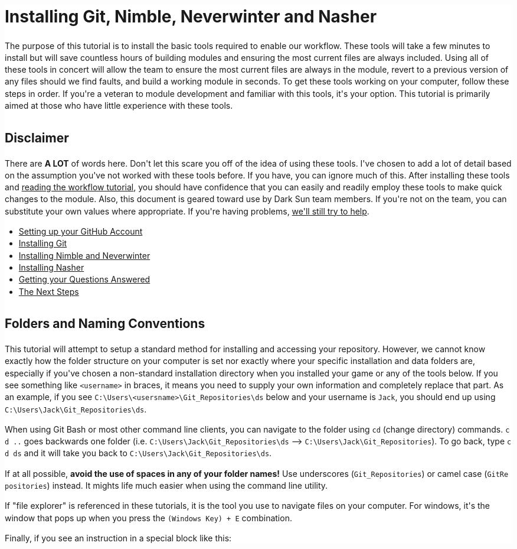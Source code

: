# Installing Git, Nimble, Neverwinter and Nasher

The purpose of this tutorial is to install the basic tools required to enable our workflow.  These tools will take a few minutes to install but will save countless hours of building modules and ensuring the most current files are always included.  Using all of these tools in concert will allow the team to ensure the most current files are always in the module, revert to a previous version of any files should we find faults, and build a working module in seconds.  To get these tools working on your computer, follow these steps in order.  If you're a veteran to module development and familiar with this tools, it's your option.  This tutorial is primarily aimed at those who have little experience with these tools.

## Disclaimer

There are **A LOT** of words here.  Don't let this scare you off of the idea of using these tools.  I've chosen to add a lot of detail based on the assumption you've not worked with these tools before.  If you have, you can ignore much of this.  After installing these tools and [reading the workflow tutorial](workflow.md), you should have confidence that you can easily and readily employ these tools to make quick changes to the module.  Also, this document is geared toward use by Dark Sun team members.  If you're not on the team, you can substitute your own values where appropriate.  If you're having problems, [we'll still try to help](#questions).

* [Setting up your GitHub Account](#github-account)
* [Installing Git](#git)
* [Installing Nimble and Neverwinter](#nimble-&-neverwinter)
* [Installing Nasher](#nasher)
* [Getting your Questions Answered](#questions)
* [The Next Steps](#conclusion)

## Folders and Naming Conventions

This tutorial will attempt to setup a standard method for installing and accessing your repository.  However, we cannot know exactly how the folder structure on your computer is set nor exactly where your specific installation and data folders are, especially if you've chosen a non-standard installation directory when you installed your game or any of the tools below.  If you see something like `<username>` in braces, it means you need to supply your own information and completely replace that part.  As an example, if you see `C:\Users\<usersname>\Git_Repositories\ds` below and your username is `Jack`, you should end up using `C:\Users\Jack\Git_Repositories\ds`.

When using Git Bash or most other command line clients, you can navigate to the folder using `cd` (change directory) commands.  `cd ..` goes backwards one folder (i.e. `C:\Users\Jack\Git_Repositories\ds` --> `C:\Users\Jack\Git_Repositories`).  To go back, type `cd ds` and it will take you back to `C:\Users\Jack\Git_Repositories\ds`.

If at all possible, **avoid the use of spaces in any of your folder names!**  Use underscores (`Git_Repositories`) or camel case (`GitRepositories`) instead.  It mights life much easier when using the command line utility.

If "file explorer" is referenced in these tutorials, it is the tool you use to navigate files on your computer.  For windows, it's the window that pops up when you press the `(Windows Key) + E` combination.

Finally, if you see an instruction in a special block like this:
